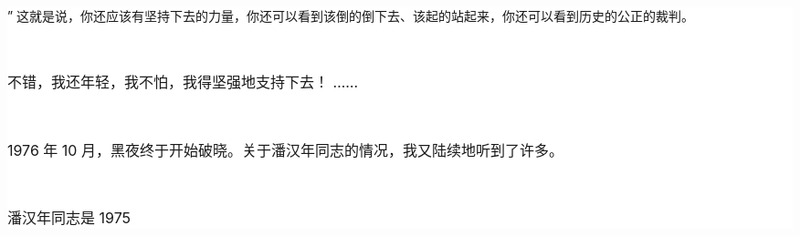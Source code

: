    <span class="s2">
    ”
   </span>
   <span class="s1">
    这就是说，你还应该有坚持下去的力量，你还可以看到该倒的倒下去、该起的站起来，你还可以看到历史的公正的裁判。
   </span>
  </font>
 </p>
 <p class="p1">
  <font size="3">
   <span class="s1">
   </span>
   <br/>
  </font>
 </p>
 <p class="p2">
  <font size="3">
   <span class="s1">
    不错，我还年轻，我不怕，我得坚强地支持下去！
   </span>
   <span class="s2">
    ……
   </span>
  </font>
 </p>
 <p class="p1">
  <font size="3">
   <span class="s1">
   </span>
   <br/>
  </font>
 </p>
 <p class="p2">
  <font size="3">
   <span class="s2">
    1976
   </span>
   <span class="s1">
    年
   </span>
   <span class="s2">
    10
   </span>
   <span class="s1">
    月，黑夜终于开始破晓。关于潘汉年同志的情况，我又陆续地听到了许多。
   </span>
  </font>
 </p>
 <p class="p1">
  <font size="3">
   <span class="s1">
   </span>
   <br/>
  </font>
 </p>
 <p class="p2">
  <font size="3">
   <span class="s1">
    潘汉年同志是
   </span>
   <span class="s2">
    1975
   </span>
   <span class="s1">